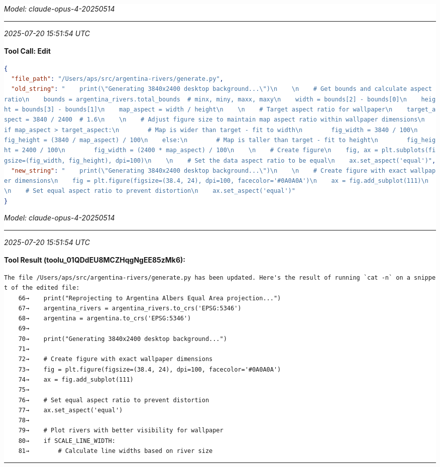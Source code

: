 *Model: claude-opus-4-20250514*

---

*2025-07-20 15:51:54 UTC*

**Tool Call: Edit**

```json
{
  "file_path": "/Users/aps/src/argentina-rivers/generate.py",
  "old_string": "    print(\"Generating 3840x2400 desktop background...\")\n    \n    # Get bounds and calculate aspect ratio\n    bounds = argentina_rivers.total_bounds  # minx, miny, maxx, maxy\n    width = bounds[2] - bounds[0]\n    height = bounds[3] - bounds[1]\n    map_aspect = width / height\n    \n    # Target aspect ratio for wallpaper\n    target_aspect = 3840 / 2400  # 1.6\n    \n    # Adjust figure size to maintain map aspect ratio within wallpaper dimensions\n    if map_aspect > target_aspect:\n        # Map is wider than target - fit to width\n        fig_width = 3840 / 100\n        fig_height = (3840 / map_aspect) / 100\n    else:\n        # Map is taller than target - fit to height\n        fig_height = 2400 / 100\n        fig_width = (2400 * map_aspect) / 100\n    \n    # Create figure\n    fig, ax = plt.subplots(figsize=(fig_width, fig_height), dpi=100)\n    \n    # Set the data aspect ratio to be equal\n    ax.set_aspect('equal')",
  "new_string": "    print(\"Generating 3840x2400 desktop background...\")\n    \n    # Create figure with exact wallpaper dimensions\n    fig = plt.figure(figsize=(38.4, 24), dpi=100, facecolor='#0A0A0A')\n    ax = fig.add_subplot(111)\n    \n    # Set equal aspect ratio to prevent distortion\n    ax.set_aspect('equal')"
}
```

*Model: claude-opus-4-20250514*

---

*2025-07-20 15:51:54 UTC*

**Tool Result (toolu_01QDdEU8MCZHqgNgEE85zMk6):**

```
The file /Users/aps/src/argentina-rivers/generate.py has been updated. Here's the result of running `cat -n` on a snippet of the edited file:
    66→    print("Reprojecting to Argentina Albers Equal Area projection...")
    67→    argentina_rivers = argentina_rivers.to_crs('EPSG:5346')
    68→    argentina = argentina.to_crs('EPSG:5346')
    69→    
    70→    print("Generating 3840x2400 desktop background...")
    71→    
    72→    # Create figure with exact wallpaper dimensions
    73→    fig = plt.figure(figsize=(38.4, 24), dpi=100, facecolor='#0A0A0A')
    74→    ax = fig.add_subplot(111)
    75→    
    76→    # Set equal aspect ratio to prevent distortion
    77→    ax.set_aspect('equal')
    78→    
    79→    # Plot rivers with better visibility for wallpaper
    80→    if SCALE_LINE_WIDTH:
    81→        # Calculate line widths based on river size
```

---